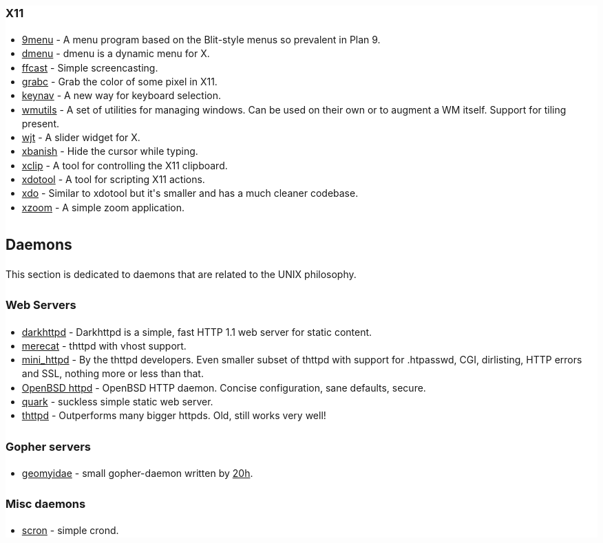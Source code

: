 ### X11

* [9menu](https://github.com/arnoldrobbins/9menu/) - A menu program based on the Blit-style menus so prevalent in Plan 9.
* [dmenu](//tools.suckless.org/dmenu/) - dmenu is a dynamic menu for X.
* [ffcast](https://github.com/lolilolicon/FFcast) - Simple screencasting.
* [grabc](http://www.muquit.com/muquit/software/grabc/grabc.html) - Grab the color of some pixel in X11.
* [keynav](http://www.semicomplete.com/projects/keynav/) - A new way for keyboard selection.
* [wmutils](https://github.com/wmutils/core) - A set of utilities for managing windows. Can be used on their own or to augment a WM itself. Support for tiling present.
* [wjt](https://github.com/ianremmler/wjt) - A slider widget for X.
* [xbanish](https://github.com/jcs/xbanish) - Hide the cursor while typing.
* [xclip](https://github.com/astrand/xclip) - A tool for controlling the X11 clipboard.
* [xdotool](http://www.semicomplete.com/projects/xdotool/) - A tool for scripting X11 actions.
* [xdo](https://github.com/baskerville/xdo) - Similar to xdotool but it's smaller and has a much cleaner codebase.
* [xzoom](http://r-36.net/scm/xzoom/) - A simple zoom application.

Daemons
-------
This section is dedicated to daemons that are related to the UNIX philosophy.

### Web Servers

* [darkhttpd](https://unix4lyfe.org/darkhttpd/) - Darkhttpd is a simple, fast HTTP 1.1 web server for static content.
* [merecat](https://github.com/troglobit/merecat/) - thttpd with vhost support.
* [mini\_httpd](http://acme.com/software/mini_httpd/) - By the thttpd developers.  Even smaller subset of thttpd with support for .htpasswd, CGI, dirlisting, HTTP errors and SSL, nothing more or less than that.
* [OpenBSD httpd](https://cvsweb.openbsd.org/src/usr.sbin/httpd/) - OpenBSD HTTP daemon. Concise configuration, sane defaults, secure.
* [quark](//tools.suckless.org/quark/) - suckless simple static web server.
* [thttpd](http://acme.com/software/thttpd/) - Outperforms many bigger httpds. Old, still works very well!

### Gopher servers

* [geomyidae](http://r-36.net/scm/geomyidae/) - small gopher-daemon written by [20h](//suckless.org/people/20h/).

### Misc daemons

* [scron](https://git.2f30.org/scron/) - simple crond.
